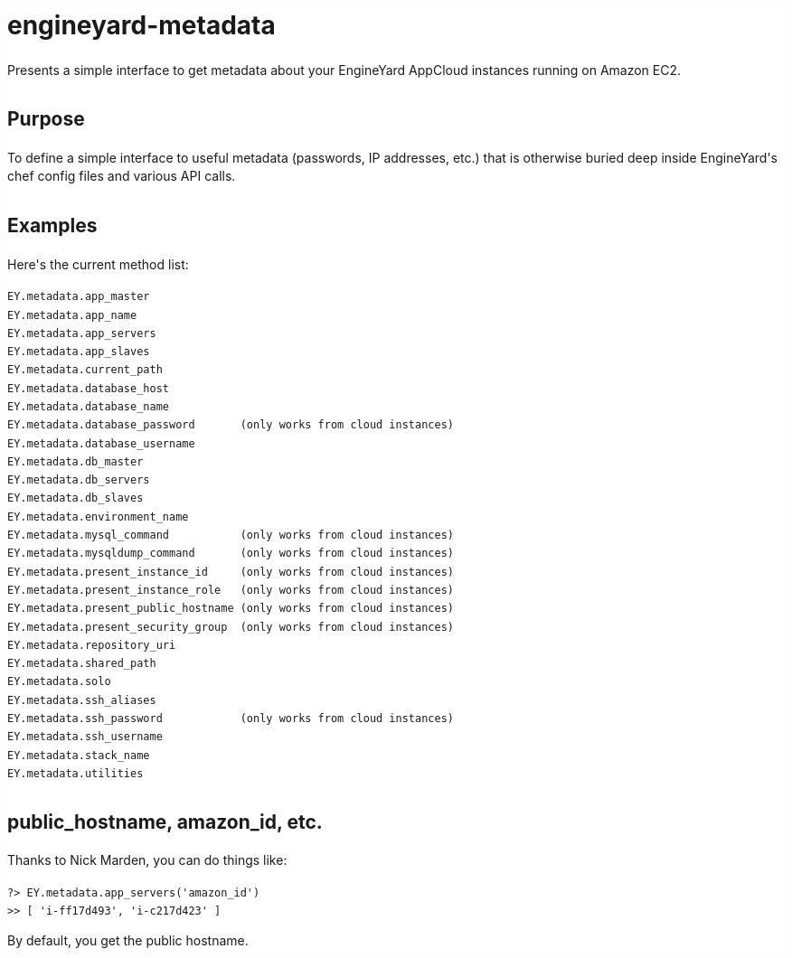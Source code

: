 # engineyard-metadata

Presents a simple interface to get metadata about your EngineYard AppCloud instances running on Amazon EC2.

## Purpose

To define a simple interface to useful metadata (passwords, IP addresses, etc.) that is otherwise buried deep inside EngineYard's chef config files and various API calls.

## Examples

Here's the current method list:

    EY.metadata.app_master
    EY.metadata.app_name
    EY.metadata.app_servers
    EY.metadata.app_slaves
    EY.metadata.current_path
    EY.metadata.database_host
    EY.metadata.database_name
    EY.metadata.database_password       (only works from cloud instances)
    EY.metadata.database_username
    EY.metadata.db_master
    EY.metadata.db_servers
    EY.metadata.db_slaves
    EY.metadata.environment_name
    EY.metadata.mysql_command           (only works from cloud instances)
    EY.metadata.mysqldump_command       (only works from cloud instances)
    EY.metadata.present_instance_id     (only works from cloud instances)
    EY.metadata.present_instance_role   (only works from cloud instances)
    EY.metadata.present_public_hostname (only works from cloud instances)
    EY.metadata.present_security_group  (only works from cloud instances)
    EY.metadata.repository_uri
    EY.metadata.shared_path
    EY.metadata.solo
    EY.metadata.ssh_aliases
    EY.metadata.ssh_password            (only works from cloud instances)
    EY.metadata.ssh_username
    EY.metadata.stack_name
    EY.metadata.utilities

## public\_hostname, amazon\_id, etc.

Thanks to Nick Marden, you can do things like:

    ?> EY.metadata.app_servers('amazon_id')
    >> [ 'i-ff17d493', 'i-c217d423' ]

By default, you get the public hostname.
